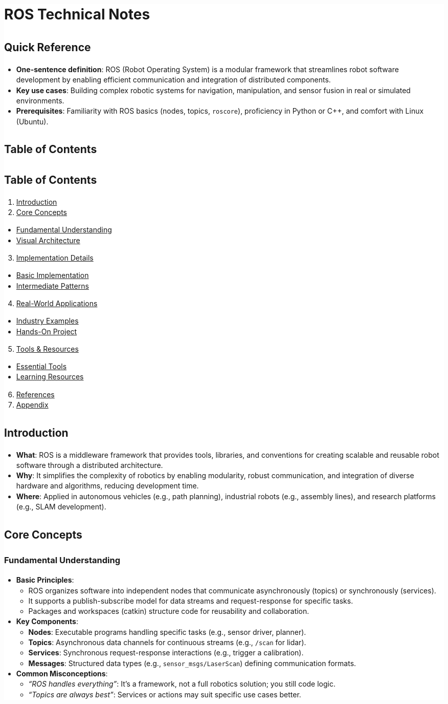 # ROS Technical Notes


## Quick Reference
- **One-sentence definition**: ROS (Robot Operating System) is a modular framework that streamlines robot software development by enabling efficient communication and integration of distributed components.
- **Key use cases**: Building complex robotic systems for navigation, manipulation, and sensor fusion in real or simulated environments.
- **Prerequisites**: Familiarity with ROS basics (nodes, topics, `roscore`), proficiency in Python or C++, and comfort with Linux (Ubuntu).

## Table of Contents
## Table of Contents
1. [Introduction](#introduction)  
2. [Core Concepts](#core-concepts)  
  - [Fundamental Understanding](#fundamental-understanding)  
  - [Visual Architecture](#visual-architecture)  
3. [Implementation Details](#implementation-details)  
  - [Basic Implementation](#basic-implementation)  
  - [Intermediate Patterns](#intermediate-patterns)  
4. [Real-World Applications](#real-world-applications)  
  - [Industry Examples](#industry-examples)  
  - [Hands-On Project](#hands-on-project)  
5. [Tools & Resources](#tools--resources)  
  - [Essential Tools](#essential-tools)  
  - [Learning Resources](#learning-resources)  
6. [References](#references)  
7. [Appendix](#appendix)  

## Introduction
- **What**: ROS is a middleware framework that provides tools, libraries, and conventions for creating scalable and reusable robot software through a distributed architecture.  
- **Why**: It simplifies the complexity of robotics by enabling modularity, robust communication, and integration of diverse hardware and algorithms, reducing development time.  
- **Where**: Applied in autonomous vehicles (e.g., path planning), industrial robots (e.g., assembly lines), and research platforms (e.g., SLAM development).

## Core Concepts
### Fundamental Understanding
- **Basic Principles**:  
  - ROS organizes software into independent nodes that communicate asynchronously (topics) or synchronously (services).  
  - It supports a publish-subscribe model for data streams and request-response for specific tasks.  
  - Packages and workspaces (catkin) structure code for reusability and collaboration.  
- **Key Components**:  
  - **Nodes**: Executable programs handling specific tasks (e.g., sensor driver, planner).  
  - **Topics**: Asynchronous data channels for continuous streams (e.g., `/scan` for lidar).  
  - **Services**: Synchronous request-response interactions (e.g., trigger a calibration).  
  - **Messages**: Structured data types (e.g., `sensor_msgs/LaserScan`) defining communication formats.  
- **Common Misconceptions**:  
  - *“ROS handles everything”*: It’s a framework, not a full robotics solution; you still code logic.  
  - *“Topics are always best”*: Services or actions may suit specific use cases better.
